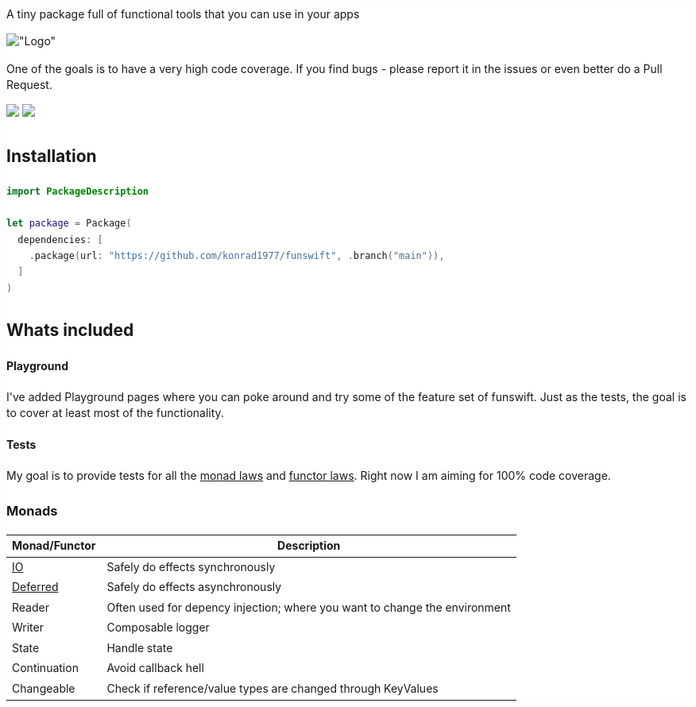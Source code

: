 A tiny package full of functional tools that you can use in your apps



!["Logo"](https://github.com/konrad1977/funswift/blob/main/Images/logo.png)

One of the goals is to have a very high code coverage. If you find bugs - please report it in the issues or even better do a Pull Request.

![](https://img.shields.io/github/license/konrad1977/funswift) ![](https://img.shields.io/github/languages/top/konrad1977/funswift)

## Installation

```swift
import PackageDescription

let package = Package(
  dependencies: [
    .package(url: "https://github.com/konrad1977/funswift", .branch("main")),
  ]
)
```

## Whats included

#### Playground

I've added Playground pages where you can poke around and try some of the feature set of funswift. Just as the tests, the goal is to cover at least most of the functionality.

#### Tests

My goal is to provide tests for all the [monad laws](https://wiki.haskell.org/Monad_laws) and [functor laws](https://wiki.haskell.org/Functor). Right now I am aiming for 100% code coverage.

### Monads

| Monad/Functor         | Description                                                  |
| --------------------- | ------------------------------------------------------------ |
| [IO](#IO)             | Safely do effects synchronously                              |
| [Deferred](#deferred) | Safely do effects asynchronously                             |
| Reader                | Often used for depency injection; where you want to change the environment |
| Writer                | Composable logger                                            |
| State                 | Handle state                                                 |
| Continuation          | Avoid callback hell                                          |
| Changeable            | Check if reference/value types are changed through KeyValues |


